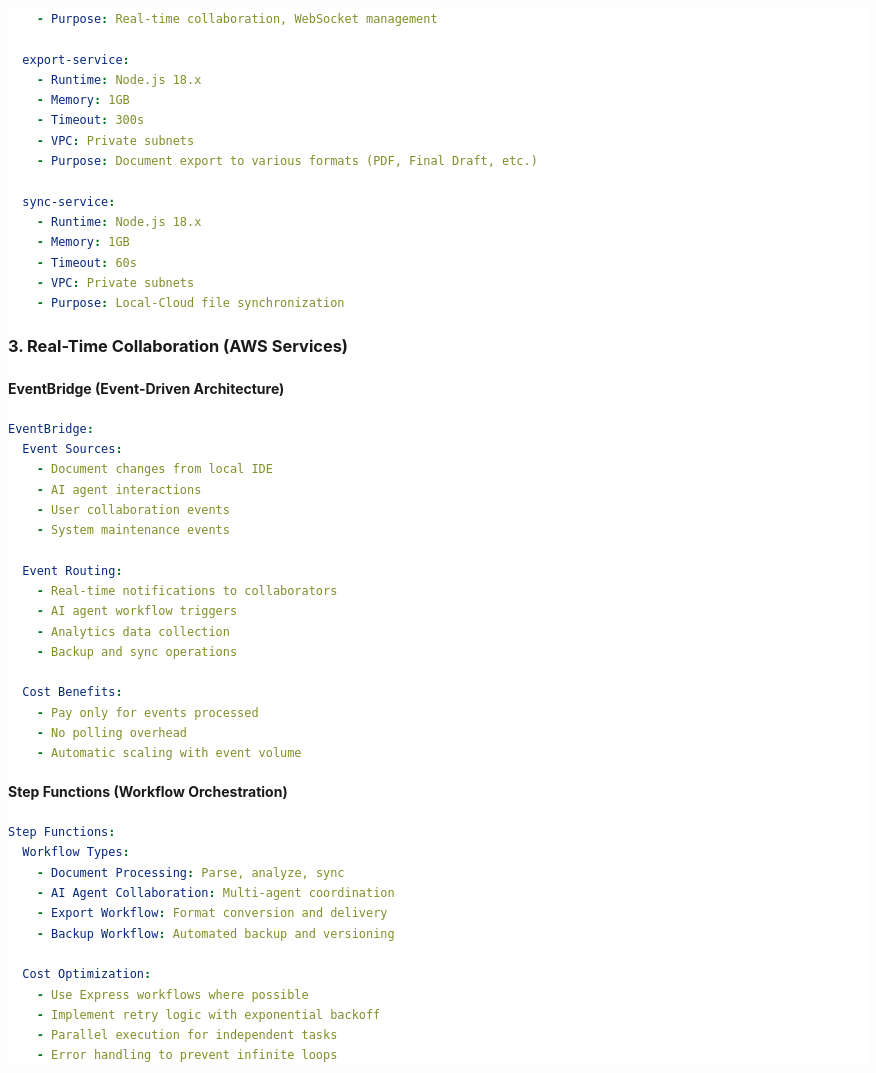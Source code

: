 ```yaml
    - Purpose: Real-time collaboration, WebSocket management
  
  export-service:
    - Runtime: Node.js 18.x
    - Memory: 1GB
    - Timeout: 300s
    - VPC: Private subnets
    - Purpose: Document export to various formats (PDF, Final Draft, etc.)
  
  sync-service:
    - Runtime: Node.js 18.x
    - Memory: 1GB
    - Timeout: 60s
    - VPC: Private subnets
    - Purpose: Local-Cloud file synchronization
```

### 3. Real-Time Collaboration (AWS Services)

#### EventBridge (Event-Driven Architecture)
```yaml
EventBridge:
  Event Sources:
    - Document changes from local IDE
    - AI agent interactions
    - User collaboration events
    - System maintenance events
  
  Event Routing:
    - Real-time notifications to collaborators
    - AI agent workflow triggers
    - Analytics data collection
    - Backup and sync operations
  
  Cost Benefits:
    - Pay only for events processed
    - No polling overhead
    - Automatic scaling with event volume
```

#### Step Functions (Workflow Orchestration)
```yaml
Step Functions:
  Workflow Types:
    - Document Processing: Parse, analyze, sync
    - AI Agent Collaboration: Multi-agent coordination
    - Export Workflow: Format conversion and delivery
    - Backup Workflow: Automated backup and versioning
  
  Cost Optimization:
    - Use Express workflows where possible
    - Implement retry logic with exponential backoff
    - Parallel execution for independent tasks
    - Error handling to prevent infinite loops
```
